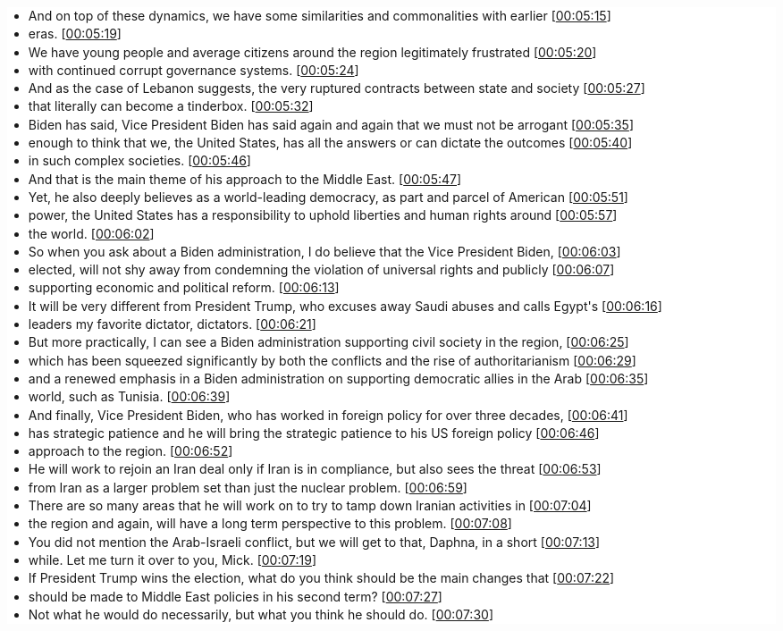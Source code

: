*  And on top of these dynamics, we have some similarities and commonalities with earlier [[00:05:15](https://www.youtube.com/watch?v=1mYtm_I8RQM&t=315.42s)]
*  eras. [[00:05:19](https://www.youtube.com/watch?v=1mYtm_I8RQM&t=319.18s)]
*  We have young people and average citizens around the region legitimately frustrated [[00:05:20](https://www.youtube.com/watch?v=1mYtm_I8RQM&t=320.18s)]
*  with continued corrupt governance systems. [[00:05:24](https://www.youtube.com/watch?v=1mYtm_I8RQM&t=324.74s)]
*  And as the case of Lebanon suggests, the very ruptured contracts between state and society [[00:05:27](https://www.youtube.com/watch?v=1mYtm_I8RQM&t=327.78000000000003s)]
*  that literally can become a tinderbox. [[00:05:32](https://www.youtube.com/watch?v=1mYtm_I8RQM&t=332.54s)]
*  Biden has said, Vice President Biden has said again and again that we must not be arrogant [[00:05:35](https://www.youtube.com/watch?v=1mYtm_I8RQM&t=335.62s)]
*  enough to think that we, the United States, has all the answers or can dictate the outcomes [[00:05:40](https://www.youtube.com/watch?v=1mYtm_I8RQM&t=340.22s)]
*  in such complex societies. [[00:05:46](https://www.youtube.com/watch?v=1mYtm_I8RQM&t=346.18s)]
*  And that is the main theme of his approach to the Middle East. [[00:05:47](https://www.youtube.com/watch?v=1mYtm_I8RQM&t=347.90000000000003s)]
*  Yet, he also deeply believes as a world-leading democracy, as part and parcel of American [[00:05:51](https://www.youtube.com/watch?v=1mYtm_I8RQM&t=351.70000000000005s)]
*  power, the United States has a responsibility to uphold liberties and human rights around [[00:05:57](https://www.youtube.com/watch?v=1mYtm_I8RQM&t=357.58000000000004s)]
*  the world. [[00:06:02](https://www.youtube.com/watch?v=1mYtm_I8RQM&t=362.18s)]
*  So when you ask about a Biden administration, I do believe that the Vice President Biden, [[00:06:03](https://www.youtube.com/watch?v=1mYtm_I8RQM&t=363.34000000000003s)]
*  elected, will not shy away from condemning the violation of universal rights and publicly [[00:06:07](https://www.youtube.com/watch?v=1mYtm_I8RQM&t=367.94s)]
*  supporting economic and political reform. [[00:06:13](https://www.youtube.com/watch?v=1mYtm_I8RQM&t=373.14s)]
*  It will be very different from President Trump, who excuses away Saudi abuses and calls Egypt's [[00:06:16](https://www.youtube.com/watch?v=1mYtm_I8RQM&t=376.7s)]
*  leaders my favorite dictator, dictators. [[00:06:21](https://www.youtube.com/watch?v=1mYtm_I8RQM&t=381.82s)]
*  But more practically, I can see a Biden administration supporting civil society in the region, [[00:06:25](https://www.youtube.com/watch?v=1mYtm_I8RQM&t=385.3s)]
*  which has been squeezed significantly by both the conflicts and the rise of authoritarianism [[00:06:29](https://www.youtube.com/watch?v=1mYtm_I8RQM&t=389.94s)]
*  and a renewed emphasis in a Biden administration on supporting democratic allies in the Arab [[00:06:35](https://www.youtube.com/watch?v=1mYtm_I8RQM&t=395.26s)]
*  world, such as Tunisia. [[00:06:39](https://www.youtube.com/watch?v=1mYtm_I8RQM&t=399.94s)]
*  And finally, Vice President Biden, who has worked in foreign policy for over three decades, [[00:06:41](https://www.youtube.com/watch?v=1mYtm_I8RQM&t=401.46s)]
*  has strategic patience and he will bring the strategic patience to his US foreign policy [[00:06:46](https://www.youtube.com/watch?v=1mYtm_I8RQM&t=406.82s)]
*  approach to the region. [[00:06:52](https://www.youtube.com/watch?v=1mYtm_I8RQM&t=412.09999999999997s)]
*  He will work to rejoin an Iran deal only if Iran is in compliance, but also sees the threat [[00:06:53](https://www.youtube.com/watch?v=1mYtm_I8RQM&t=413.09999999999997s)]
*  from Iran as a larger problem set than just the nuclear problem. [[00:06:59](https://www.youtube.com/watch?v=1mYtm_I8RQM&t=419.61999999999995s)]
*  There are so many areas that he will work on to try to tamp down Iranian activities in [[00:07:04](https://www.youtube.com/watch?v=1mYtm_I8RQM&t=424.41999999999996s)]
*  the region and again, will have a long term perspective to this problem. [[00:07:08](https://www.youtube.com/watch?v=1mYtm_I8RQM&t=428.09999999999997s)]
*  You did not mention the Arab-Israeli conflict, but we will get to that, Daphna, in a short [[00:07:13](https://www.youtube.com/watch?v=1mYtm_I8RQM&t=433.85999999999996s)]
*  while. Let me turn it over to you, Mick. [[00:07:19](https://www.youtube.com/watch?v=1mYtm_I8RQM&t=439.29999999999995s)]
*  If President Trump wins the election, what do you think should be the main changes that [[00:07:22](https://www.youtube.com/watch?v=1mYtm_I8RQM&t=442.14s)]
*  should be made to Middle East policies in his second term? [[00:07:27](https://www.youtube.com/watch?v=1mYtm_I8RQM&t=447.97999999999996s)]
*  Not what he would do necessarily, but what you think he should do. [[00:07:30](https://www.youtube.com/watch?v=1mYtm_I8RQM&t=450.70000000000005s)]